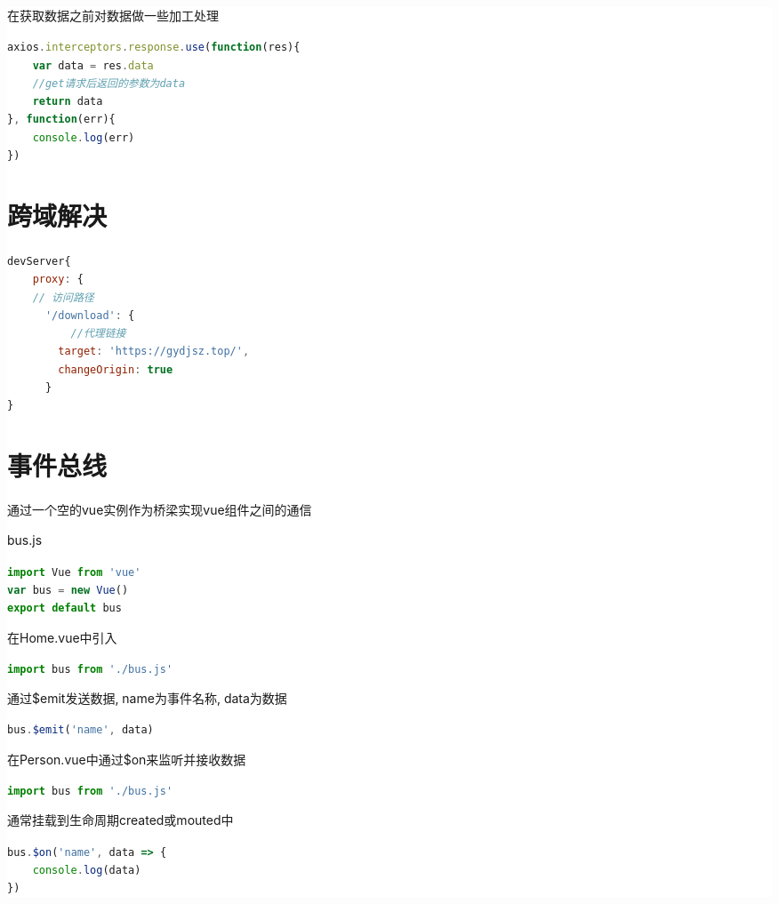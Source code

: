 在获取数据之前对数据做一些加工处理

```js
axios.interceptors.response.use(function(res){
    var data = res.data
    //get请求后返回的参数为data
    return data
}, function(err){
    console.log(err)
})
```

# 跨域解决

```js
devServer{
	proxy: {
	// 访问路径
      '/download': {
		  //代理链接
        target: 'https://gydjsz.top/',
        changeOrigin: true
      }
}
```

# 事件总线

通过一个空的vue实例作为桥梁实现vue组件之间的通信

bus.js
```js
import Vue from 'vue'
var bus = new Vue()
export default bus
```

在Home.vue中引入
```js
import bus from './bus.js'
```

通过$emit发送数据, name为事件名称, data为数据
```js
bus.$emit('name', data)
```

在Person.vue中通过$on来监听并接收数据
```js
import bus from './bus.js'
```

通常挂载到生命周期created或mouted中

```js
bus.$on('name', data => {
    console.log(data)
})
```
